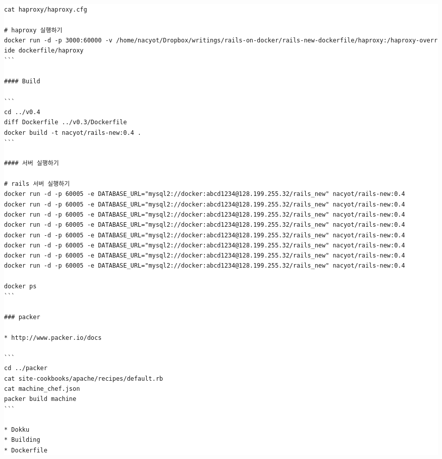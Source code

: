 ````
cat haproxy/haproxy.cfg

# haproxy 실행하기
docker run -d -p 3000:60000 -v /home/nacyot/Dropbox/writings/rails-on-docker/rails-new-dockerfile/haproxy:/haproxy-override dockerfile/haproxy
```

#### Build

```
cd ../v0.4
diff Dockerfile ../v0.3/Dockerfile
docker build -t nacyot/rails-new:0.4 .
```

#### 서버 실행하기

# rails 서버 실행하기
docker run -d -p 60005 -e DATABASE_URL="mysql2://docker:abcd1234@128.199.255.32/rails_new" nacyot/rails-new:0.4
docker run -d -p 60005 -e DATABASE_URL="mysql2://docker:abcd1234@128.199.255.32/rails_new" nacyot/rails-new:0.4
docker run -d -p 60005 -e DATABASE_URL="mysql2://docker:abcd1234@128.199.255.32/rails_new" nacyot/rails-new:0.4
docker run -d -p 60005 -e DATABASE_URL="mysql2://docker:abcd1234@128.199.255.32/rails_new" nacyot/rails-new:0.4
docker run -d -p 60005 -e DATABASE_URL="mysql2://docker:abcd1234@128.199.255.32/rails_new" nacyot/rails-new:0.4
docker run -d -p 60005 -e DATABASE_URL="mysql2://docker:abcd1234@128.199.255.32/rails_new" nacyot/rails-new:0.4
docker run -d -p 60005 -e DATABASE_URL="mysql2://docker:abcd1234@128.199.255.32/rails_new" nacyot/rails-new:0.4
docker run -d -p 60005 -e DATABASE_URL="mysql2://docker:abcd1234@128.199.255.32/rails_new" nacyot/rails-new:0.4

docker ps
```

### packer

* http://www.packer.io/docs

```
cd ../packer
cat site-cookbooks/apache/recipes/default.rb
cat machine_chef.json
packer build machine
```

* Dokku
* Building
* Dockerfile
